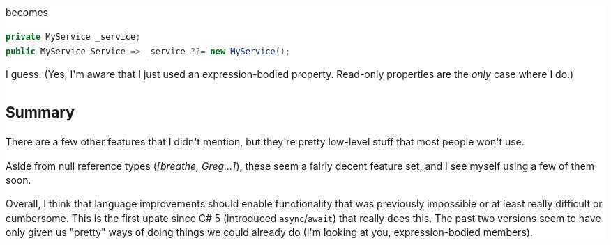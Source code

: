 becomes

```c#
private MyService _service;
public MyService Service => _service ??= new MyService();
```

I guess.  (Yes, I'm aware that I just used an expression-bodied property.  Read-only properties are the *only* case where I do.)

## Summary

There are a few other features that I didn't mention, but they're pretty low-level stuff that most people won't use.

Aside from null reference types (*[breathe, Greg...]*), these seem a fairly decent feature set, and I see myself using a few of them soon.

Overall, I think that language improvements should enable functionality that was previously impossible or at least really difficult or cumbersome.  This is the first upate since C# 5 (introduced `async`/`await`) that really does this.  The past two versions seem to have only given us "pretty" ways of doing things we could already do (I'm looking at you, expression-bodied members).